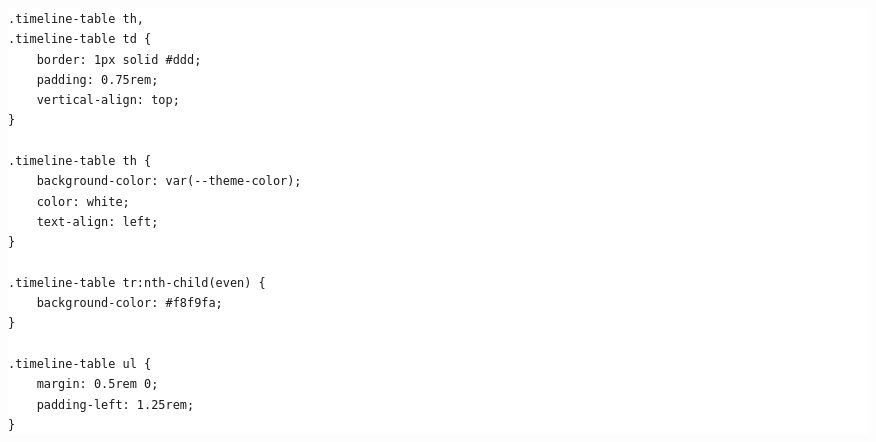     .timeline-table th,
    .timeline-table td {
        border: 1px solid #ddd;
        padding: 0.75rem;
        vertical-align: top;
    }

    .timeline-table th {
        background-color: var(--theme-color);
        color: white;
        text-align: left;
    }

    .timeline-table tr:nth-child(even) {
        background-color: #f8f9fa;
    }

    .timeline-table ul {
        margin: 0.5rem 0;
        padding-left: 1.25rem;
    }
</style>
